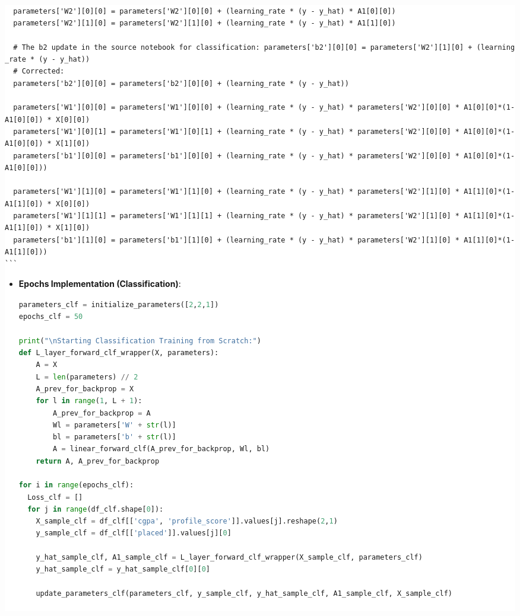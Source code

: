      parameters['W2'][0][0] = parameters['W2'][0][0] + (learning_rate * (y - y_hat) * A1[0][0])
      parameters['W2'][1][0] = parameters['W2'][1][0] + (learning_rate * (y - y_hat) * A1[1][0])
      
      # The b2 update in the source notebook for classification: parameters['b2'][0][0] = parameters['W2'][1][0] + (learning_rate * (y - y_hat))
      # Corrected:
      parameters['b2'][0][0] = parameters['b2'][0][0] + (learning_rate * (y - y_hat))

      parameters['W1'][0][0] = parameters['W1'][0][0] + (learning_rate * (y - y_hat) * parameters['W2'][0][0] * A1[0][0]*(1-A1[0][0]) * X[0][0])
      parameters['W1'][0][1] = parameters['W1'][0][1] + (learning_rate * (y - y_hat) * parameters['W2'][0][0] * A1[0][0]*(1-A1[0][0]) * X[1][0])
      parameters['b1'][0][0] = parameters['b1'][0][0] + (learning_rate * (y - y_hat) * parameters['W2'][0][0] * A1[0][0]*(1-A1[0][0]))

      parameters['W1'][1][0] = parameters['W1'][1][0] + (learning_rate * (y - y_hat) * parameters['W2'][1][0] * A1[1][0]*(1-A1[1][0]) * X[0][0])
      parameters['W1'][1][1] = parameters['W1'][1][1] + (learning_rate * (y - y_hat) * parameters['W2'][1][0] * A1[1][0]*(1-A1[1][0]) * X[1][0])
      parameters['b1'][1][0] = parameters['b1'][1][0] + (learning_rate * (y - y_hat) * parameters['W2'][1][0] * A1[1][0]*(1-A1[1][0]))
    ```
* **Epochs Implementation (Classification)**:
    ```python
    parameters_clf = initialize_parameters([2,2,1])
    epochs_clf = 50 

    print("\nStarting Classification Training from Scratch:")
    def L_layer_forward_clf_wrapper(X, parameters): 
        A = X 
        L = len(parameters) // 2 
        A_prev_for_backprop = X 
        for l in range(1, L + 1):
            A_prev_for_backprop = A 
            Wl = parameters['W' + str(l)]
            bl = parameters['b' + str(l)]
            A = linear_forward_clf(A_prev_for_backprop, Wl, bl) 
        return A, A_prev_for_backprop

    for i in range(epochs_clf):
      Loss_clf = []
      for j in range(df_clf.shape[0]):
        X_sample_clf = df_clf[['cgpa', 'profile_score']].values[j].reshape(2,1)
        y_sample_clf = df_clf[['placed']].values[j][0]

        y_hat_sample_clf, A1_sample_clf = L_layer_forward_clf_wrapper(X_sample_clf, parameters_clf)
        y_hat_sample_clf = y_hat_sample_clf[0][0]

        update_parameters_clf(parameters_clf, y_sample_clf, y_hat_sample_clf, A1_sample_clf, X_sample_clf)
        